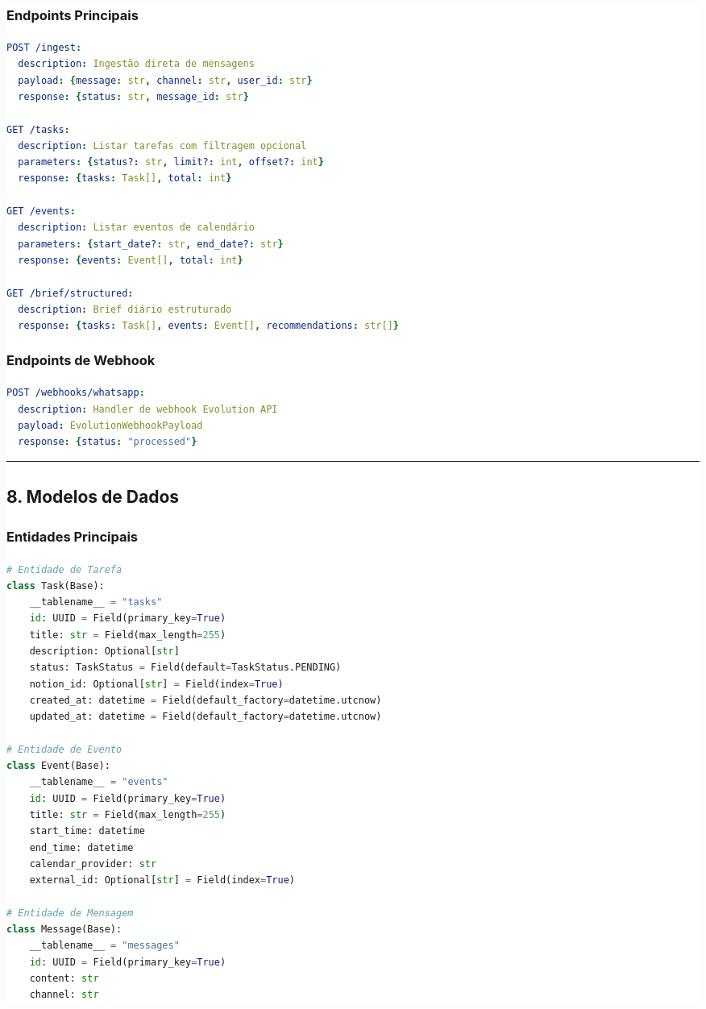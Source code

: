 ### Endpoints Principais
```yaml
POST /ingest:
  description: Ingestão direta de mensagens
  payload: {message: str, channel: str, user_id: str}
  response: {status: str, message_id: str}

GET /tasks:
  description: Listar tarefas com filtragem opcional
  parameters: {status?: str, limit?: int, offset?: int}
  response: {tasks: Task[], total: int}

GET /events:
  description: Listar eventos de calendário
  parameters: {start_date?: str, end_date?: str}
  response: {events: Event[], total: int}

GET /brief/structured:
  description: Brief diário estruturado
  response: {tasks: Task[], events: Event[], recommendations: str[]}
```

### Endpoints de Webhook
```yaml
POST /webhooks/whatsapp:
  description: Handler de webhook Evolution API
  payload: EvolutionWebhookPayload
  response: {status: "processed"}
```

---

## 8. Modelos de Dados

### Entidades Principais
```python
# Entidade de Tarefa
class Task(Base):
    __tablename__ = "tasks"
    id: UUID = Field(primary_key=True)
    title: str = Field(max_length=255)
    description: Optional[str]
    status: TaskStatus = Field(default=TaskStatus.PENDING)
    notion_id: Optional[str] = Field(index=True)
    created_at: datetime = Field(default_factory=datetime.utcnow)
    updated_at: datetime = Field(default_factory=datetime.utcnow)

# Entidade de Evento
class Event(Base):
    __tablename__ = "events"
    id: UUID = Field(primary_key=True)
    title: str = Field(max_length=255)
    start_time: datetime
    end_time: datetime
    calendar_provider: str
    external_id: Optional[str] = Field(index=True)

# Entidade de Mensagem
class Message(Base):
    __tablename__ = "messages"
    id: UUID = Field(primary_key=True)
    content: str
    channel: str
```